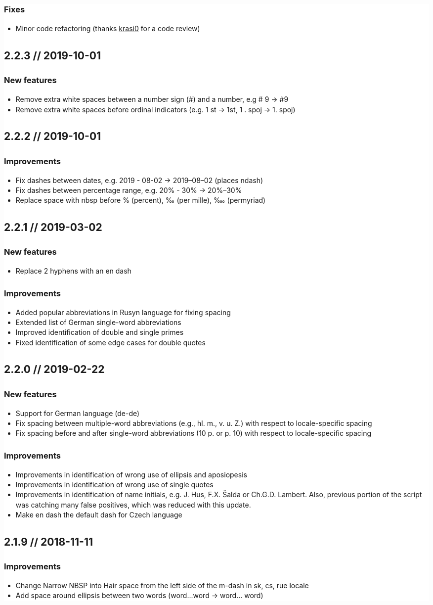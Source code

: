 ### Fixes
* Minor code refactoring (thanks [krasi0](https://github.com/krasi0) for a code review)

## 2.2.3 // 2019-10-01
### New features
* Remove extra white spaces between a number sign (#) and a number, e.g # 9 → #9
* Remove extra white spaces before ordinal indicators (e.g. 1 st → 1st, 1 . spoj → 1. spoj)

## 2.2.2 // 2019-10-01
### Improvements
* Fix dashes between dates, e.g. 2019 - 08-02 → 2019–08–02 (places ndash)
* Fix dashes between percentage range, e.g. 20% - 30% → 20%–30%
* Replace space with nbsp before % (percent), ‰ (per mille), ‱ (permyriad)

## 2.2.1 // 2019-03-02
### New features
* Replace 2 hyphens with an en dash

### Improvements
* Added popular abbreviations in Rusyn language for fixing spacing
* Extended list of German single-word abbreviations
* Improved identification of double and single primes
* Fixed identification of some edge cases for double quotes

## 2.2.0 // 2019-02-22
### New features
* Support for German language (de-de)
* Fix spacing between multiple-word abbreviations (e.g., hl. m., v. u. Z.) with respect to locale-specific spacing
* Fix spacing before and after single-word abbreviations (10 p. or p. 10) with respect to locale-specific spacing

### Improvements
* Improvements in identification of wrong use of ellipsis and aposiopesis
* Improvements in identification of wrong use of single quotes
* Improvements in identification of name initials, e.g. J. Hus, F.X. Šalda or Ch.G.D. Lambert. Also, previous portion of the script was catching many false positives, which was reduced with this update.
* Make en dash the default dash for Czech language


## 2.1.9 // 2018-11-11
### Improvements
* Change Narrow NBSP into Hair space from the left side of the m-dash in sk, cs, rue locale
* Add space around ellipsis between two words (word...word → word… word)
